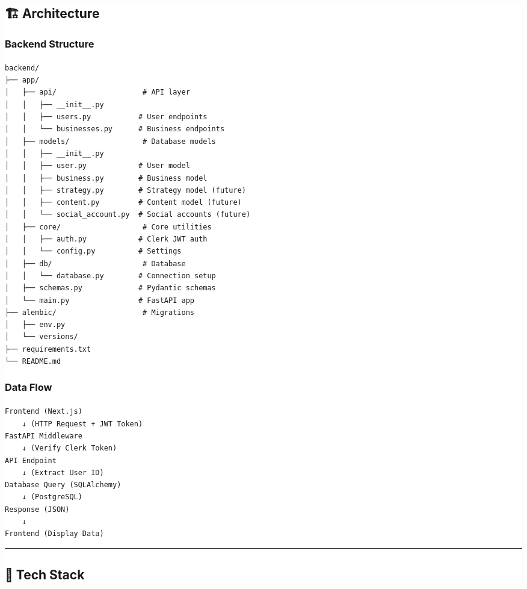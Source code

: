 
## 🏗️ Architecture

### Backend Structure
```
backend/
├── app/
│   ├── api/                    # API layer
│   │   ├── __init__.py
│   │   ├── users.py           # User endpoints
│   │   └── businesses.py      # Business endpoints
│   ├── models/                 # Database models
│   │   ├── __init__.py
│   │   ├── user.py            # User model
│   │   ├── business.py        # Business model
│   │   ├── strategy.py        # Strategy model (future)
│   │   ├── content.py         # Content model (future)
│   │   └── social_account.py  # Social accounts (future)
│   ├── core/                   # Core utilities
│   │   ├── auth.py            # Clerk JWT auth
│   │   └── config.py          # Settings
│   ├── db/                     # Database
│   │   └── database.py        # Connection setup
│   ├── schemas.py             # Pydantic schemas
│   └── main.py                # FastAPI app
├── alembic/                    # Migrations
│   ├── env.py
│   └── versions/
├── requirements.txt
└── README.md
```

### Data Flow
```
Frontend (Next.js)
    ↓ (HTTP Request + JWT Token)
FastAPI Middleware
    ↓ (Verify Clerk Token)
API Endpoint
    ↓ (Extract User ID)
Database Query (SQLAlchemy)
    ↓ (PostgreSQL)
Response (JSON)
    ↓
Frontend (Display Data)
```

---

## 🔧 Tech Stack
